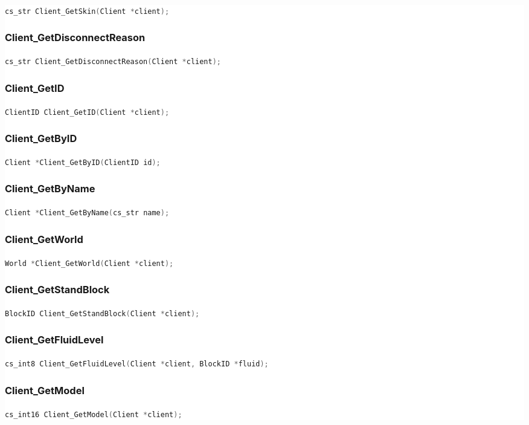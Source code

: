 ```c++
cs_str Client_GetSkin(Client *client);
```

### Client_GetDisconnectReason


```c++
cs_str Client_GetDisconnectReason(Client *client);
```

### Client_GetID


```c++
ClientID Client_GetID(Client *client);
```

### Client_GetByID


```c++
Client *Client_GetByID(ClientID id);
```

### Client_GetByName


```c++
Client *Client_GetByName(cs_str name);
```

### Client_GetWorld


```c++
World *Client_GetWorld(Client *client);
```

### Client_GetStandBlock


```c++
BlockID Client_GetStandBlock(Client *client);
```

### Client_GetFluidLevel


```c++
cs_int8 Client_GetFluidLevel(Client *client, BlockID *fluid);
```

### Client_GetModel


```c++
cs_int16 Client_GetModel(Client *client);
```

